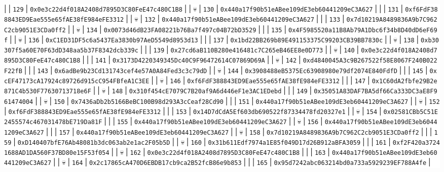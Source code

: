 |  | `129` | `0x0e3c22d4f018A2408d7895D3C80FeE47c480C1B8` |
| 💀 | `130` | `0x440a17f90b51eABee109dE3eb60441209eC3A627` |
|  | `131` | `0xf6FdF388843ED9Eae555e65fAE38fE984eFE3312` |
| 💀 | `132` | `0x440a17f90b51eABee109dE3eb60441209eC3A627` |
|  | `133` | `0x7d10219A8489836A9b7C962C2cb9051E3CDa0ff2` |
| 💀 | `134` | `0x0073d46dB23FA08221b76Ba7f497c04B72bD3529` |
|  | `135` | `0x4F5985520a11B8Ab79A1Dbc6f34b8D40dD6eF69f` |
| 💀 | `136` | `0xC1ED31DF5c6a5437Ea3830b97AeD5549d8953d13` |
|  | `137` | `0x1bd22BB269b89E491153375C99203CB39BB7830c` |
| 💀 | `138` | `0xb30307f5a60E70F63dD348aa5b37F8342dcb339c` |
|  | `139` | `0x27cd6aB110B280e416481c7C265eB46EE8e0D773` |
| 💀 | `140` | `0x0e3c22d4f018A2408d7895D3C80FeE47c480C1B8` |
|  | `141` | `0x3173D4220349345Dc40C9F96472614C07869D69A` |
| 💀 | `142` | `0xd4840045A3c9B267522f58E8067F240B022F22fB` |
|  | `143` | `0x6adBe9b23Cd131743cef4e57A0A84Fed3c3c79dD` |
| 💀 | `144` | `0x3908488eB5375Ec63908980e79df2074E840FdfD` |
|  | `145` | `0xcEF47173cA17924c89726d915cC954FBfeA1C3EE` |
| 💀 | `146` | `0xf6FdF388843ED9Eae555e65fAE38fE984eFE3312` |
|  | `147` | `0x1C60dA2fbfe29B2e871C4b530F77630713718e6F` |
| 💀 | `148` | `0x310f454cE7079C7B20af9A6d446eF1e3AC1EDebd` |
|  | `149` | `0x35051A83DAF7BA5df66Ca333DC3aE8F961474004` |
| 💀 | `150` | `0x7436aDb2b5166BeBC100B98d293A3cCeaf28Cd90` |
|  | `151` | `0x440a17f90b51eABee109dE3eb60441209eC3A627` |
| 💀 | `152` | `0xf6FdF388843ED9Eae555e65fAE38fE984eFE3312` |
|  | `153` | `0x14D7dCdA5Ef603db690522f87334478fd20327e1` |
| 💀 | `154` | `0x02581CBb5C51E2455574c467031478bE719Da81F` |
|  | `155` | `0x440a17f90b51eABee109dE3eb60441209eC3A627` |
| 💀 | `156` | `0x440a17f90b51eABee109dE3eb60441209eC3A627` |
|  | `157` | `0x440a17f90b51eABee109dE3eb60441209eC3A627` |
| 💀 | `158` | `0x7d10219A8489836A9b7C962C2cb9051E3CDa0ff2` |
|  | `159` | `0xD140407bfE76Ab48081b3dc063ab2e1ac2F05b5D` |
| 💀 | `160` | `0x31b611Edf7974a1E85f049D17d26B912aBFA3059` |
|  | `161` | `0xf2F420a37241688AD1DA560F37BD80e15F53f054` |
| 💀 | `162` | `0x0e3c22d4f018A2408d7895D3C80FeE47c480C1B8` |
|  | `163` | `0x440a17f90b51eABee109dE3eb60441209eC3A627` |
| 💀 | `164` | `0x2c17865cA470D6EBDB17cb9ca2B52fcB86e9b853` |
|  | `165` | `0x95d7242abc063214bd0a733a5929239EF788A4fe` |